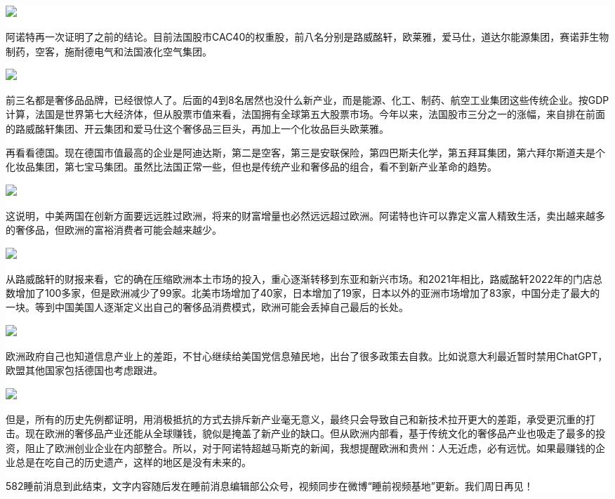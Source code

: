 ![](/images/btnews/0501_0600/0582/eeff2c6f-f797-48ee-8e44-343b8029bae6.webp)

阿诺特再一次证明了之前的结论。目前法国股市CAC40的权重股，前八名分别是路威酩轩，欧莱雅，爱马仕，道达尔能源集团，赛诺菲生物制药，空客，施耐德电气和法国液化空气集团。

![](/images/btnews/0501_0600/0582/5c0d0e0d-aedc-4620-a1db-223f33b26fc5.webp)

前三名都是奢侈品品牌，已经很惊人了。后面的4到8名居然也没什么新产业，而是能源、化工、制药、航空工业集团这些传统企业。按GDP计算，法国是世界第七大经济体，但从股票市值来看，法国拥有全球第五大股票市场。今年以来，法国股市三分之一的涨幅，来自排在前面的路威酩轩集团、开云集团和爱马仕这个奢侈品三巨头，再加上一个化妆品巨头欧莱雅。

再看看德国。现在德国市值最高的企业是阿迪达斯，第二是空客，第三是安联保险，第四巴斯夫化学，第五拜耳集团，第六拜尔斯道夫是个化妆品集团，第七宝马集团。虽然比法国正常一些，但也是传统产业和奢侈品的组合，看不到新产业革命的趋势。

![](/images/btnews/0501_0600/0582/a70fe2ed-a461-4f86-b8c3-cffd3571c4ae.webp)

这说明，中美两国在创新方面要远远胜过欧洲，将来的财富增量也必然远远超过欧洲。阿诺特也许可以靠定义富人精致生活，卖出越来越多的奢侈品，但欧洲的富裕消费者可能会越来越少。

![](/images/btnews/0501_0600/0582/8d5d5f83-ab1c-4c5d-8290-b28902949294.webp)

从路威酩轩的财报来看，它的确在压缩欧洲本土市场的投入，重心逐渐转移到东亚和新兴市场。和2021年相比，路威酩轩2022年的门店总数增加了100多家，但是欧洲减少了99家。北美市场增加了40家，日本增加了19家，日本以外的亚洲市场增加了83家，中国分走了最大的一块。等到中国美国人逐渐定义出自己的奢侈品消费模式，欧洲可能会丢掉自己最后的长处。

![](/images/btnews/0501_0600/0582/4da45f61-95bb-44f3-a65a-d09bf6904583.webp)

欧洲政府自己也知道信息产业上的差距，不甘心继续给美国党信息殖民地，出台了很多政策去自救。比如说意大利最近暂时禁用ChatGPT，欧盟其他国家包括德国也考虑跟进。

![](/images/btnews/0501_0600/0582/1074852c-5d6e-4181-b2e1-039005223dc8.webp)

但是，所有的历史先例都证明，用消极抵抗的方式去排斥新产业毫无意义，最终只会导致自己和新技术拉开更大的差距，承受更沉重的打击。现在欧洲的奢侈品产业还能从全球赚钱，貌似是掩盖了新产业的缺口。但从欧洲内部看，基于传统文化的奢侈品产业也吸走了最多的投资，阻止了欧洲创业企业在内部整合。所以，对于阿诺特超越马斯克的新闻，我想提醒欧洲和贵州：人无近虑，必有远忧。如果最赚钱的企业总是在吃自己的历史遗产，这样的地区是没有未来的。

582睡前消息到此结束，文字内容随后发在睡前消息编辑部公众号，视频同步在微博“睡前视频基地”更新。我们周日再见！